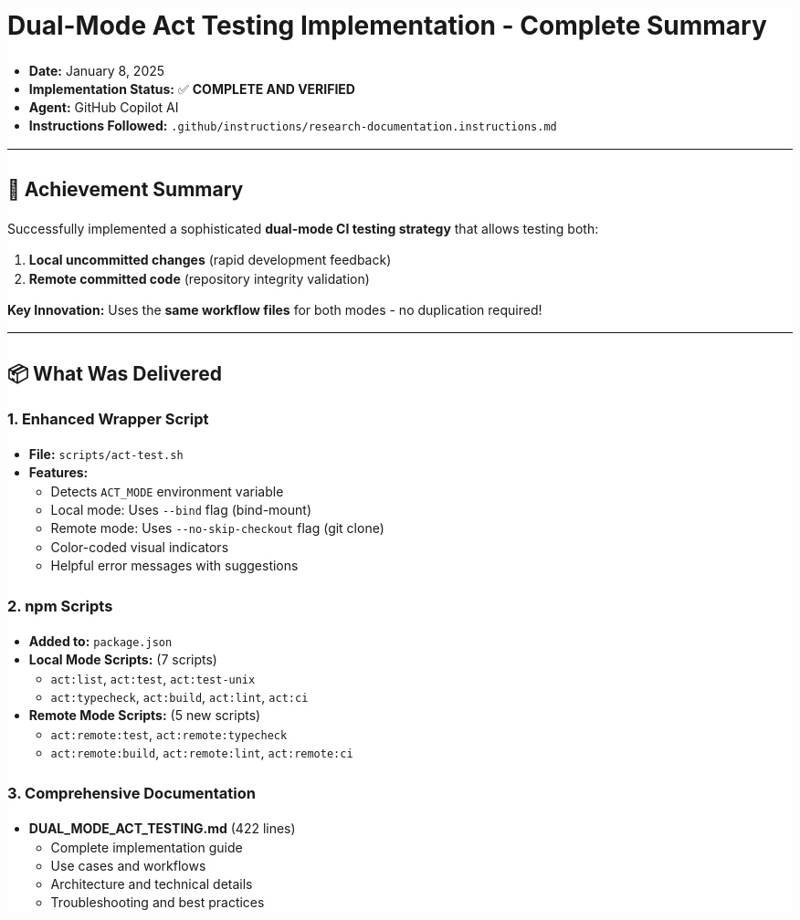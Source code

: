 # Dual-Mode Act Testing Implementation - Complete Summary

- **Date:** January 8, 2025
- **Implementation Status:** ✅ **COMPLETE AND VERIFIED**
- **Agent:** GitHub Copilot AI
- **Instructions Followed:** `.github/instructions/research-documentation.instructions.md`

---

## 🎯 Achievement Summary

Successfully implemented a sophisticated **dual-mode CI testing strategy** that allows testing both:

1. **Local uncommitted changes** (rapid development feedback)
2. **Remote committed code** (repository integrity validation)

**Key Innovation:** Uses the **same workflow files** for both modes - no duplication required!

---

## 📦 What Was Delivered

### 1. Enhanced Wrapper Script

- **File:** `scripts/act-test.sh`
- **Features:**
  - Detects `ACT_MODE` environment variable
  - Local mode: Uses `--bind` flag (bind-mount)
  - Remote mode: Uses `--no-skip-checkout` flag (git clone)
  - Color-coded visual indicators
  - Helpful error messages with suggestions

### 2. npm Scripts

- **Added to:** `package.json`
- **Local Mode Scripts:** (7 scripts)
  - `act:list`, `act:test`, `act:test-unix`
  - `act:typecheck`, `act:build`, `act:lint`, `act:ci`
- **Remote Mode Scripts:** (5 new scripts)
  - `act:remote:test`, `act:remote:typecheck`
  - `act:remote:build`, `act:remote:lint`, `act:remote:ci`

### 3. Comprehensive Documentation

- **DUAL_MODE_ACT_TESTING.md** (422 lines)
  - Complete implementation guide
  - Use cases and workflows
  - Architecture and technical details
  - Troubleshooting and best practices
